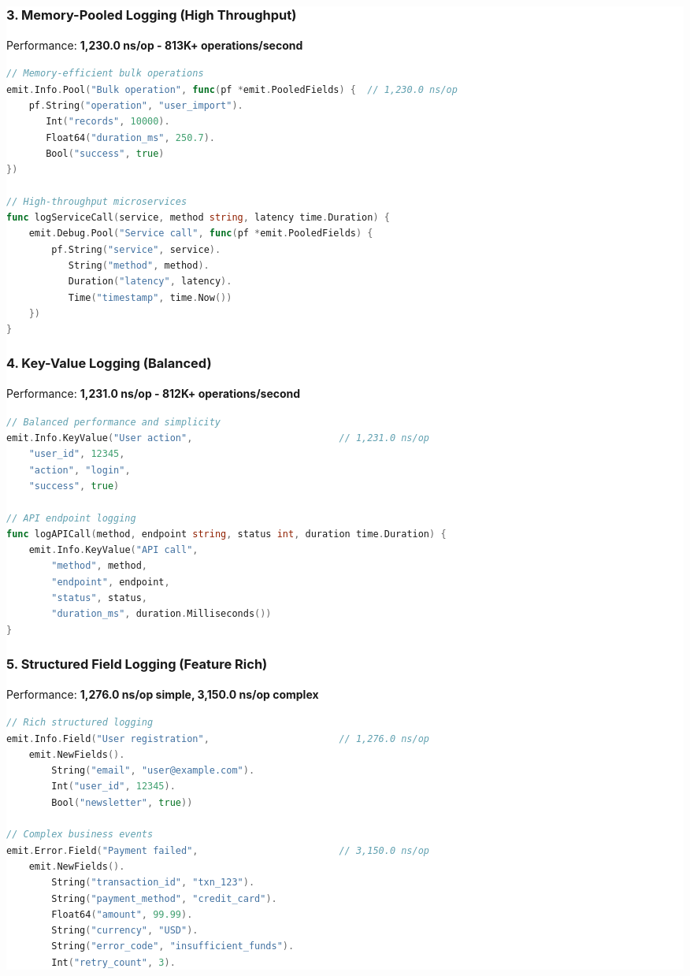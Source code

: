 ### 3. Memory-Pooled Logging (High Throughput)

Performance: **1,230.0 ns/op - 813K+ operations/second**

```go
// Memory-efficient bulk operations
emit.Info.Pool("Bulk operation", func(pf *emit.PooledFields) {  // 1,230.0 ns/op
    pf.String("operation", "user_import").
       Int("records", 10000).
       Float64("duration_ms", 250.7).
       Bool("success", true)
})

// High-throughput microservices
func logServiceCall(service, method string, latency time.Duration) {
    emit.Debug.Pool("Service call", func(pf *emit.PooledFields) {
        pf.String("service", service).
           String("method", method).
           Duration("latency", latency).
           Time("timestamp", time.Now())
    })
}
```

### 4. Key-Value Logging (Balanced)

Performance: **1,231.0 ns/op - 812K+ operations/second**

```go
// Balanced performance and simplicity
emit.Info.KeyValue("User action",                          // 1,231.0 ns/op
    "user_id", 12345,
    "action", "login",
    "success", true)

// API endpoint logging
func logAPICall(method, endpoint string, status int, duration time.Duration) {
    emit.Info.KeyValue("API call",
        "method", method,
        "endpoint", endpoint,
        "status", status,
        "duration_ms", duration.Milliseconds())
}
```

### 5. Structured Field Logging (Feature Rich)

Performance: **1,276.0 ns/op simple, 3,150.0 ns/op complex**

```go
// Rich structured logging
emit.Info.Field("User registration",                       // 1,276.0 ns/op
    emit.NewFields().
        String("email", "user@example.com").
        Int("user_id", 12345).
        Bool("newsletter", true))

// Complex business events
emit.Error.Field("Payment failed",                         // 3,150.0 ns/op
    emit.NewFields().
        String("transaction_id", "txn_123").
        String("payment_method", "credit_card").
        Float64("amount", 99.99).
        String("currency", "USD").
        String("error_code", "insufficient_funds").
        Int("retry_count", 3).
```